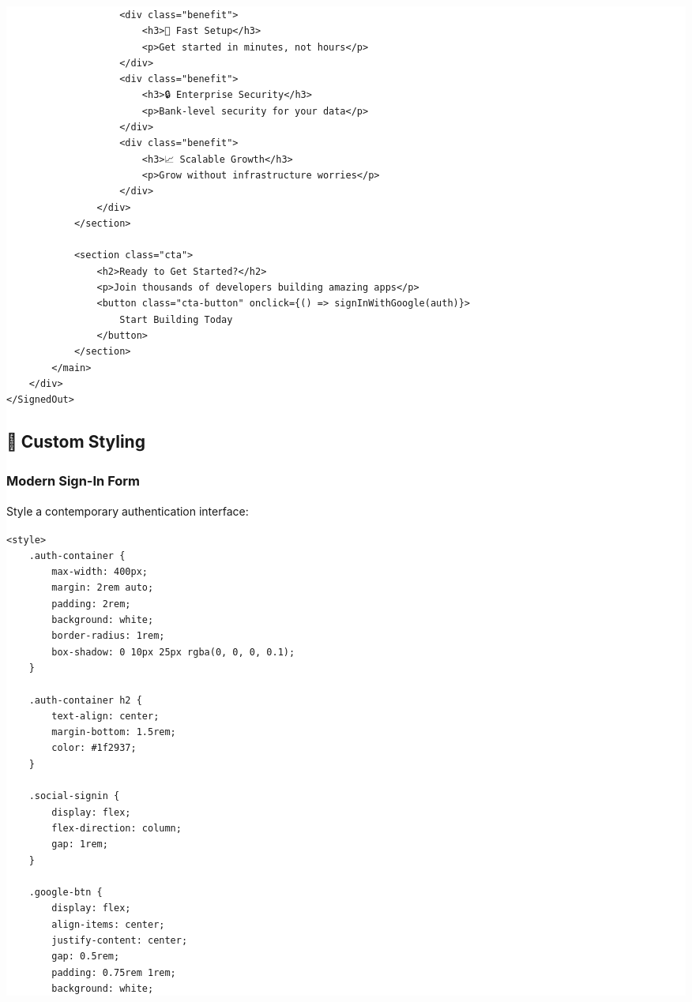 ```svelte
					<div class="benefit">
						<h3>🚀 Fast Setup</h3>
						<p>Get started in minutes, not hours</p>
					</div>
					<div class="benefit">
						<h3>🔒 Enterprise Security</h3>
						<p>Bank-level security for your data</p>
					</div>
					<div class="benefit">
						<h3>📈 Scalable Growth</h3>
						<p>Grow without infrastructure worries</p>
					</div>
				</div>
			</section>

			<section class="cta">
				<h2>Ready to Get Started?</h2>
				<p>Join thousands of developers building amazing apps</p>
				<button class="cta-button" onclick={() => signInWithGoogle(auth)}>
					Start Building Today
				</button>
			</section>
		</main>
	</div>
</SignedOut>
```

## 🎨 Custom Styling

### **Modern Sign-In Form**

Style a contemporary authentication interface:

```svelte
<style>
	.auth-container {
		max-width: 400px;
		margin: 2rem auto;
		padding: 2rem;
		background: white;
		border-radius: 1rem;
		box-shadow: 0 10px 25px rgba(0, 0, 0, 0.1);
	}

	.auth-container h2 {
		text-align: center;
		margin-bottom: 1.5rem;
		color: #1f2937;
	}

	.social-signin {
		display: flex;
		flex-direction: column;
		gap: 1rem;
	}

	.google-btn {
		display: flex;
		align-items: center;
		justify-content: center;
		gap: 0.5rem;
		padding: 0.75rem 1rem;
		background: white;
```